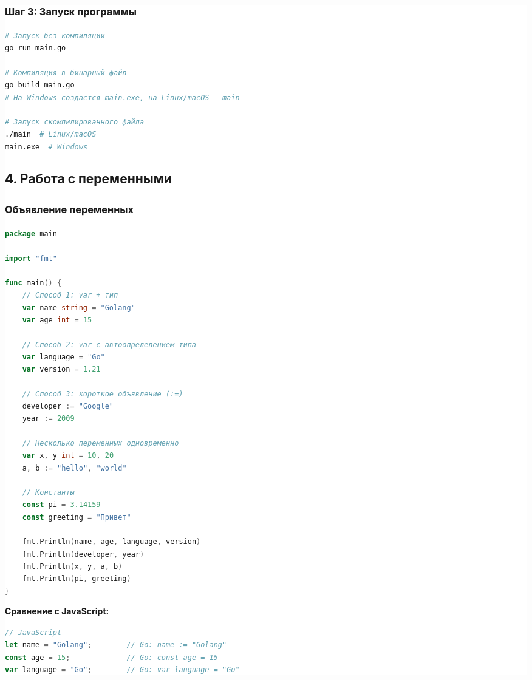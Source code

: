 ### Шаг 3: Запуск программы
```bash
# Запуск без компиляции
go run main.go

# Компиляция в бинарный файл
go build main.go
# На Windows создастся main.exe, на Linux/macOS - main

# Запуск скомпилированного файла
./main  # Linux/macOS
main.exe  # Windows
```

## 4. Работа с переменными

### Объявление переменных
```go
package main

import "fmt"

func main() {
    // Способ 1: var + тип
    var name string = "Golang"
    var age int = 15
    
    // Способ 2: var с автоопределением типа
    var language = "Go"
    var version = 1.21
    
    // Способ 3: короткое объявление (:=)
    developer := "Google"
    year := 2009
    
    // Несколько переменных одновременно
    var x, y int = 10, 20
    a, b := "hello", "world"
    
    // Константы
    const pi = 3.14159
    const greeting = "Привет"
    
    fmt.Println(name, age, language, version)
    fmt.Println(developer, year)
    fmt.Println(x, y, a, b)
    fmt.Println(pi, greeting)
}
```

**Сравнение с JavaScript:**
```javascript
// JavaScript
let name = "Golang";        // Go: name := "Golang"
const age = 15;             // Go: const age = 15
var language = "Go";        // Go: var language = "Go"
```

